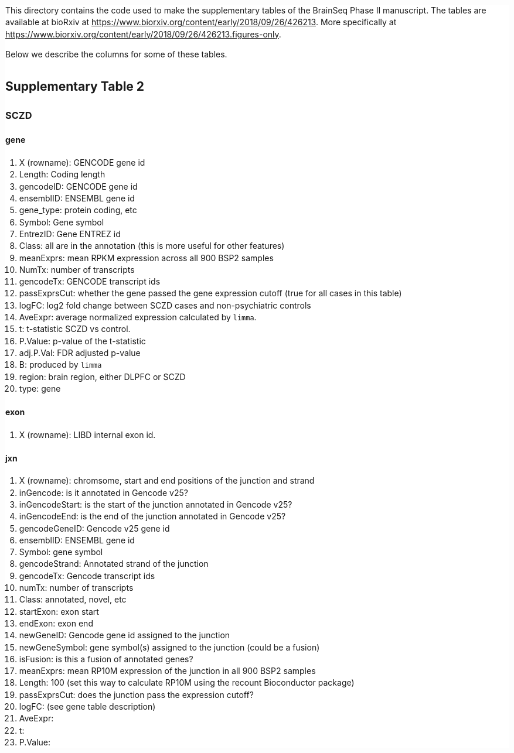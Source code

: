 This directory contains the code used to make the supplementary tables of the BrainSeq Phase II manuscript. The tables are available at bioRxiv at https://www.biorxiv.org/content/early/2018/09/26/426213. More specifically at https://www.biorxiv.org/content/early/2018/09/26/426213.figures-only.


Below we describe the columns for some of these tables.

## Supplementary Table 2

### SCZD

#### gene

1. X (rowname): GENCODE gene id
2. Length: Coding length
3. gencodeID: GENCODE gene id
4. ensemblID: ENSEMBL gene id
5. gene_type: protein coding, etc
6. Symbol: Gene symbol
7. EntrezID: Gene ENTREZ id
8. Class: all are in the annotation (this is more useful for other features)
9. meanExprs: mean RPKM expression across all 900 BSP2 samples
10. NumTx: number of transcripts
11. gencodeTx: GENCODE transcript ids
12. passExprsCut: whether the gene passed the gene expression cutoff (true for all cases in this table)
13. logFC: log2 fold change between SCZD cases and non-psychiatric controls
14. AveExpr: average normalized expression calculated by `limma`.
15. t: t-statistic SCZD vs control.
16. P.Value: p-value of the t-statistic
17. adj.P.Val: FDR adjusted p-value
18. B: produced by `limma`
19. region: brain region, either DLPFC or SCZD
20. type: gene


#### exon

1. X (rowname): LIBD internal exon id.

#### jxn

1. X (rowname): chromsome, start and end positions of the junction and strand
2. inGencode: is it annotated in Gencode v25?
3. inGencodeStart: is the start of the junction annotated in Gencode v25?
4. inGencodeEnd: is the end  of the junction annotated in Gencode v25?
5. gencodeGeneID: Gencode v25 gene id
6. ensemblID: ENSEMBL gene id
7. Symbol: gene symbol
8. gencodeStrand: Annotated strand of the junction
9. gencodeTx: Gencode transcript ids
10. numTx: number of transcripts
11. Class: annotated, novel, etc
12. startExon: exon start
13. endExon: exon end
14. newGeneID: Gencode gene id assigned to the junction
15. newGeneSymbol: gene symbol(s) assigned to the junction (could be a fusion)
16. isFusion: is this a fusion of annotated genes?
17. meanExprs: mean RP10M expression of the junction in all 900 BSP2 samples
18. Length: 100 (set this way to calculate RP10M using the recount Bioconductor package)
19. passExprsCut: does the junction pass the expression cutoff?
20. logFC: (see gene table description)
21. AveExpr:
22. t:
23. P.Value: